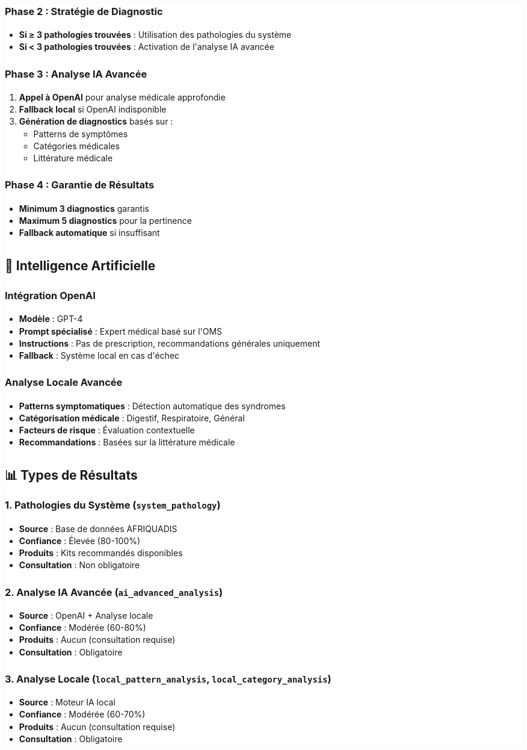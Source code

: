 ### Phase 2 : Stratégie de Diagnostic
- **Si ≥ 3 pathologies trouvées** : Utilisation des pathologies du système
- **Si < 3 pathologies trouvées** : Activation de l'analyse IA avancée

### Phase 3 : Analyse IA Avancée
1. **Appel à OpenAI** pour analyse médicale approfondie
2. **Fallback local** si OpenAI indisponible
3. **Génération de diagnostics** basés sur :
   - Patterns de symptômes
   - Catégories médicales
   - Littérature médicale

### Phase 4 : Garantie de Résultats
- **Minimum 3 diagnostics** garantis
- **Maximum 5 diagnostics** pour la pertinence
- **Fallback automatique** si insuffisant

## 🧠 Intelligence Artificielle

### Intégration OpenAI
- **Modèle** : GPT-4
- **Prompt spécialisé** : Expert médical basé sur l'OMS
- **Instructions** : Pas de prescription, recommandations générales uniquement
- **Fallback** : Système local en cas d'échec

### Analyse Locale Avancée
- **Patterns symptomatiques** : Détection automatique des syndromes
- **Catégorisation médicale** : Digestif, Respiratoire, Général
- **Facteurs de risque** : Évaluation contextuelle
- **Recommandations** : Basées sur la littérature médicale

## 📊 Types de Résultats

### 1. **Pathologies du Système** (`system_pathology`)
- **Source** : Base de données AFRIQUADIS
- **Confiance** : Élevée (80-100%)
- **Produits** : Kits recommandés disponibles
- **Consultation** : Non obligatoire

### 2. **Analyse IA Avancée** (`ai_advanced_analysis`)
- **Source** : OpenAI + Analyse locale
- **Confiance** : Modérée (60-80%)
- **Produits** : Aucun (consultation requise)
- **Consultation** : Obligatoire

### 3. **Analyse Locale** (`local_pattern_analysis`, `local_category_analysis`)
- **Source** : Moteur IA local
- **Confiance** : Modérée (60-70%)
- **Produits** : Aucun (consultation requise)
- **Consultation** : Obligatoire
